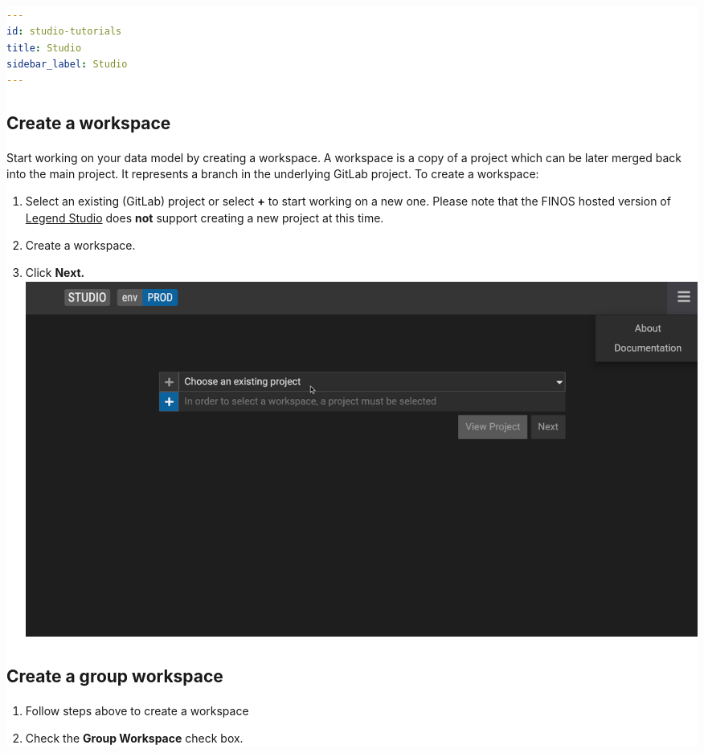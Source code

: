 ```yaml
---
id: studio-tutorials
title: Studio
sidebar_label: Studio
---
```


## Create a workspace
Start working on your data model by creating a workspace. A workspace is a copy of a project which can be later merged back into the main project. It represents a branch in the underlying GitLab project. To create a workspace:

1. Select an existing (GitLab) project or select **+** to start working on a new one. Please note that the FINOS hosted version of [Legend Studio](https://legend.finos.org/studio/-/setup) does **not** support creating a new project at this time. 

2. Create a workspace.

3. Click **Next.**
    ![Create a workspace](../assets/create-a-workspace.gif)

## Create a group workspace

1. Follow steps above to create a workspace

2. Check the **Group Workspace** check box.
